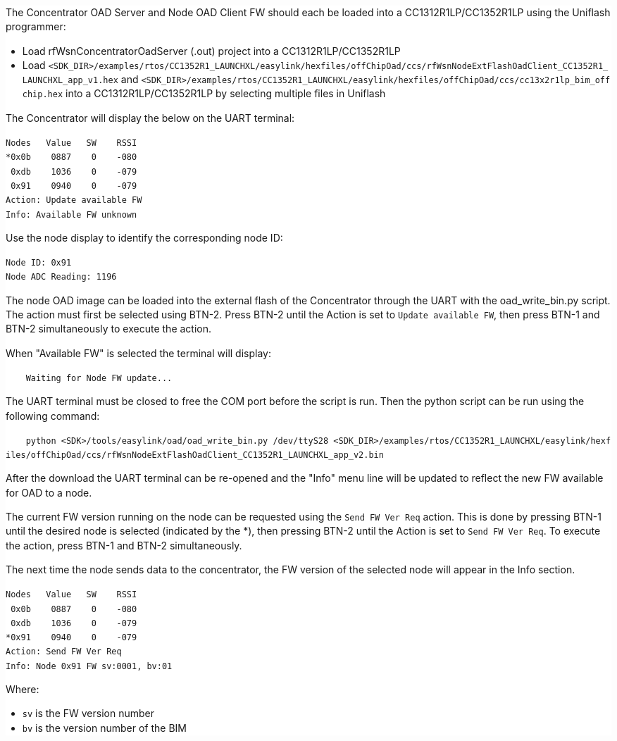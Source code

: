 The Concentrator OAD Server and Node OAD Client FW should each be loaded into a
CC1312R1LP/CC1352R1LP using the Uniflash programmer:

- Load rfWsnConcentratorOadServer (.out) project into a CC1312R1LP/CC1352R1LP
- Load `<SDK_DIR>/examples/rtos/CC1352R1_LAUNCHXL/easylink/hexfiles/offChipOad/ccs/rfWsnNodeExtFlashOadClient_CC1352R1_LAUNCHXL_app_v1.hex` and `<SDK_DIR>/examples/rtos/CC1352R1_LAUNCHXL/easylink/hexfiles/offChipOad/ccs/cc13x2r1lp_bim_offchip.hex` into a CC1312R1LP/CC1352R1LP by selecting multiple
files in Uniflash

The Concentrator will display the below on the UART terminal:

```shell
Nodes   Value   SW    RSSI
*0x0b    0887    0    -080
 0xdb    1036    0    -079
 0x91    0940    0    -079
Action: Update available FW
Info: Available FW unknown
```

Use the node display to identify the corresponding node ID:

```shell
Node ID: 0x91
Node ADC Reading: 1196
```

The node OAD image can be loaded into the external flash of the Concentrator through
the UART with the oad_write_bin.py script. The action must first be selected using
BTN-2. Press BTN-2 until the Action is set to `Update available FW`, then press BTN-1
and BTN-2 simultaneously to execute the action.

When "Available FW" is selected the terminal will display:

```shell
    Waiting for Node FW update...
```

The UART terminal must be closed to free the COM port before the script is run. Then
the python script can be run using the following command:

```shell
    python <SDK>/tools/easylink/oad/oad_write_bin.py /dev/ttyS28 <SDK_DIR>/examples/rtos/CC1352R1_LAUNCHXL/easylink/hexfiles/offChipOad/ccs/rfWsnNodeExtFlashOadClient_CC1352R1_LAUNCHXL_app_v2.bin
```

After the download the UART terminal can be re-opened and the "Info" menu line will be
updated to reflect the new FW available for OAD to a node.

The current FW version running on the node can be requested using the `Send FW Ver Req`
action. This is done by pressing BTN-1 until the desired node is selected (indicated by
the *), then pressing BTN-2 until the Action is set to `Send FW Ver Req`. To execute the
action, press BTN-1 and BTN-2 simultaneously.

The next time the node sends data to the concentrator, the FW version of the selected
node will appear in the Info section.

```shell
Nodes   Value   SW    RSSI
 0x0b    0887    0    -080
 0xdb    1036    0    -079
*0x91    0940    0    -079
Action: Send FW Ver Req
Info: Node 0x91 FW sv:0001, bv:01
```
Where:
* `sv` is the FW version number
* `bv` is the version number of the BIM
